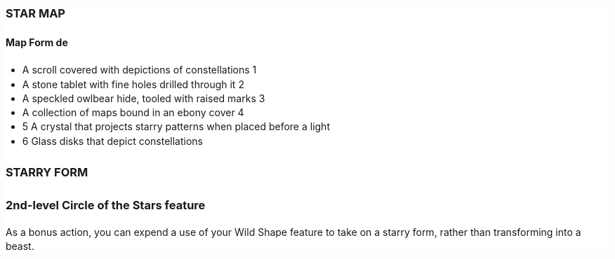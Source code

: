 ### STAR MAP

#### Map Form de

- A scroll covered with depictions of constellations 1
- A stone tablet with fine holes drilled through it 2
- A speckled owlbear hide, tooled with raised marks 3
- A collection of maps bound in an ebony cover 4
- 5 A crystal that projects starry patterns when placed before a light
- 6 Glass disks that depict constellations

### STARRY FORM

### 2nd-level Circle of the Stars feature

As a bonus action, you can expend a use of your Wild Shape feature to take on a starry form, rather than transforming into a beast.

